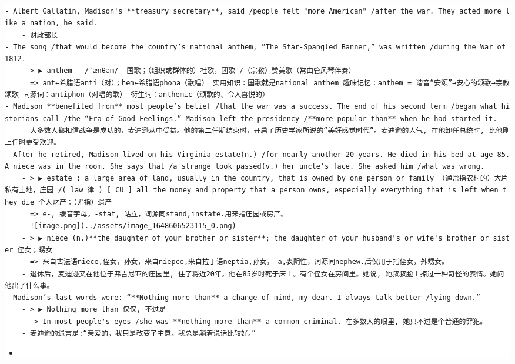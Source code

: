 	- Albert Gallatin, Madison's **treasury secretary**, said /people felt "more American" /after the war. They acted more like a nation, he said.
		- 财政部长
	- The song /that would become the country’s national anthem, “The Star-Spangled Banner,” was written /during the War of 1812.
		- > ▶ anthem   /ˈænθəm/  国歌；（组织或群体的）社歌，团歌 /（宗教）赞美歌（常由管风琴伴奏）
		  => ant←希腊语anti（对）；hem←希腊语phona（歌唱） 实用知识：国歌就是national anthem 趣味记忆：anthem = 谐音“安颂”→安心的颂歌→宗教颂歌 同源词：antiphon（对唱的歌） 衍生词：anthemic（颂歌的、令人喜悦的）
	- Madison **benefited from** most people’s belief /that the war was a success. The end of his second term /began what historians call /the “Era of Good Feelings.” Madison left the presidency /**more popular than** when he had started it.
		- 大多数人都相信战争是成功的，麦迪逊从中受益。他的第二任期结束时，开启了历史学家所说的“美好感觉时代”。麦迪逊的人气, 在他卸任总统时, 比他刚上任时更受欢迎。
	- After he retired, Madison lived on his Virginia estate(n.) /for nearly another 20 years. He died in his bed at age 85. A niece was in the room. She says that /a strange look passed(v.) her uncle’s face. She asked him /what was wrong.
		- > ▶ estate : a large area of land, usually in the country, that is owned by one person or family （通常指农村的）大片私有土地，庄园 /( law 律 ) [ CU ] all the money and property that a person owns, especially everything that is left when they die 个人财产；（尤指）遗产
		  => e-, 缓音字母。-stat, 站立，词源同stand,instate.用来指庄园或房产。
		  ![image.png](../assets/image_1648606523115_0.png)
		- > ▶ niece (n.)**the daughter of your brother or sister**; the daughter of your husband's or wife's brother or sister 侄女；甥女
		  => 来自古法语niece,侄女，孙女，来自niepce,来自拉丁语neptia,孙女，-a,表阴性，词源同nephew.后仅用于指侄女，外甥女。
		- 退休后，麦迪逊又在他位于弗吉尼亚的庄园里, 住了将近20年。他在85岁时死于床上。有个侄女在房间里。她说, 她叔叔脸上掠过一种奇怪的表情。她问他出了什么事。
	- Madison’s last words were: “**Nothing more than** a change of mind, my dear. I always talk better /lying down.”
		- > ▶ Nothing more than 仅仅, 不过是
		  -> In most people's eyes /she was **nothing more than** a common criminal. 在多数人的眼里, 她只不过是个普通的罪犯。
		- 麦迪逊的遗言是:“亲爱的，我只是改变了主意。我总是躺着说话比较好。”
-